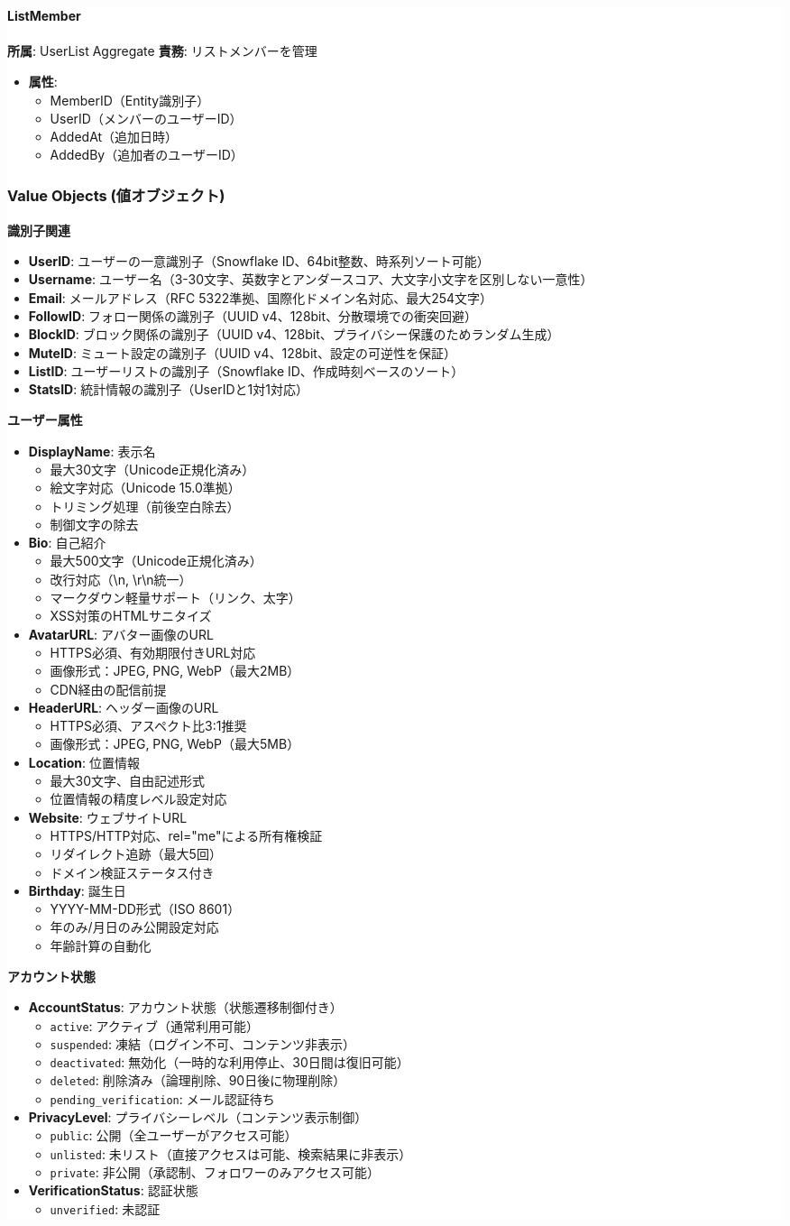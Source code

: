#### ListMember
**所属**: UserList Aggregate
**責務**: リストメンバーを管理
- **属性**:
  - MemberID（Entity識別子）
  - UserID（メンバーのユーザーID）
  - AddedAt（追加日時）
  - AddedBy（追加者のユーザーID）

### Value Objects (値オブジェクト)

**識別子関連**
- **UserID**: ユーザーの一意識別子（Snowflake ID、64bit整数、時系列ソート可能）
- **Username**: ユーザー名（3-30文字、英数字とアンダースコア、大文字小文字を区別しない一意性）
- **Email**: メールアドレス（RFC 5322準拠、国際化ドメイン名対応、最大254文字）
- **FollowID**: フォロー関係の識別子（UUID v4、128bit、分散環境での衝突回避）
- **BlockID**: ブロック関係の識別子（UUID v4、128bit、プライバシー保護のためランダム生成）
- **MuteID**: ミュート設定の識別子（UUID v4、128bit、設定の可逆性を保証）
- **ListID**: ユーザーリストの識別子（Snowflake ID、作成時刻ベースのソート）
- **StatsID**: 統計情報の識別子（UserIDと1対1対応）

**ユーザー属性**
- **DisplayName**: 表示名
  - 最大30文字（Unicode正規化済み）
  - 絵文字対応（Unicode 15.0準拠）
  - トリミング処理（前後空白除去）
  - 制御文字の除去
- **Bio**: 自己紹介
  - 最大500文字（Unicode正規化済み）
  - 改行対応（\n, \r\n統一）
  - マークダウン軽量サポート（リンク、太字）
  - XSS対策のHTMLサニタイズ
- **AvatarURL**: アバター画像のURL
  - HTTPS必須、有効期限付きURL対応
  - 画像形式：JPEG, PNG, WebP（最大2MB）
  - CDN経由の配信前提
- **HeaderURL**: ヘッダー画像のURL
  - HTTPS必須、アスペクト比3:1推奨
  - 画像形式：JPEG, PNG, WebP（最大5MB）
- **Location**: 位置情報
  - 最大30文字、自由記述形式
  - 位置情報の精度レベル設定対応
- **Website**: ウェブサイトURL
  - HTTPS/HTTP対応、rel="me"による所有権検証
  - リダイレクト追跡（最大5回）
  - ドメイン検証ステータス付き
- **Birthday**: 誕生日
  - YYYY-MM-DD形式（ISO 8601）
  - 年のみ/月日のみ公開設定対応
  - 年齢計算の自動化

**アカウント状態**
- **AccountStatus**: アカウント状態（状態遷移制御付き）
  - `active`: アクティブ（通常利用可能）
  - `suspended`: 凍結（ログイン不可、コンテンツ非表示）
  - `deactivated`: 無効化（一時的な利用停止、30日間は復旧可能）
  - `deleted`: 削除済み（論理削除、90日後に物理削除）
  - `pending_verification`: メール認証待ち
- **PrivacyLevel**: プライバシーレベル（コンテンツ表示制御）
  - `public`: 公開（全ユーザーがアクセス可能）
  - `unlisted`: 未リスト（直接アクセスは可能、検索結果に非表示）
  - `private`: 非公開（承認制、フォロワーのみアクセス可能）
- **VerificationStatus**: 認証状態
  - `unverified`: 未認証